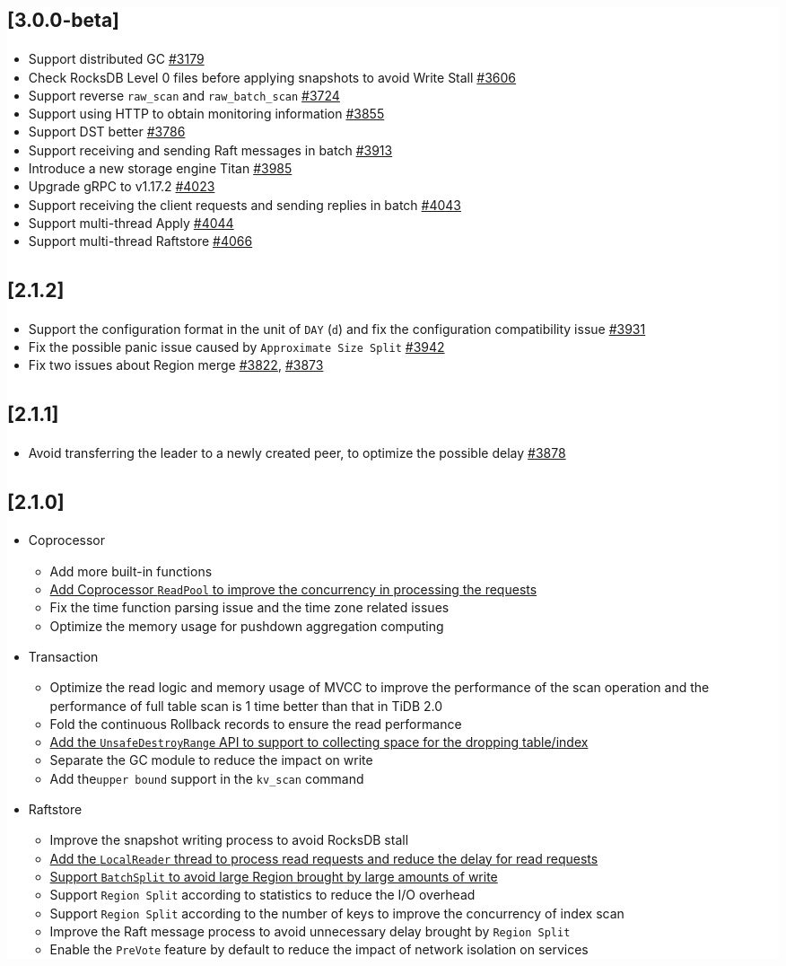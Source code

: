 ## [3.0.0-beta]
- Support distributed GC [#3179](https://github.com/tikv/tikv/pull/3179)
- Check RocksDB Level 0 files before applying snapshots to avoid Write Stall [#3606](https://github.com/tikv/tikv/pull/3606)
- Support reverse `raw_scan` and `raw_batch_scan` [#3724](https://github.com/tikv/tikv/pull/3724)
- Support using HTTP to obtain monitoring information [#3855](https://github.com/tikv/tikv/pull/3855)
- Support DST better [#3786](https://github.com/tikv/tikv/pull/3786)
- Support receiving and sending Raft messages in batch [#3913](https://github.com/tikv/tikv/pull/3913)
- Introduce a new storage engine Titan [#3985](https://github.com/tikv/tikv/pull/3985)
- Upgrade gRPC to v1.17.2 [#4023](https://github.com/tikv/tikv/pull/4023)
- Support receiving the client requests and sending replies in batch [#4043](https://github.com/tikv/tikv/pull/4043)
- Support multi-thread Apply [#4044](https://github.com/tikv/tikv/pull/4044)
- Support multi-thread Raftstore [#4066](https://github.com/tikv/tikv/pull/4066)

## [2.1.2]
- Support the configuration format in the unit of `DAY` (`d`) and fix the configuration compatibility issue [#3931](https://github.com/tikv/tikv/pull/3931)
- Fix the possible panic issue caused by `Approximate Size Split` [#3942](https://github.com/tikv/tikv/pull/3942)
- Fix two issues about Region merge [#3822](https://github.com/tikv/tikv/pull/3822), [#3873](https://github.com/tikv/tikv/pull/3873)

## [2.1.1]
- Avoid transferring the leader to a newly created peer, to optimize the possible delay [#3878](https://github.com/tikv/tikv/pull/3878)

## [2.1.0]
+ Coprocessor
    - Add more built-in functions
    - [Add Coprocessor `ReadPool` to improve the concurrency in processing the requests](https://github.com/tikv/rfcs/blob/master/text/2017-12-22-read-pool.md)
    - Fix the time function parsing issue and the time zone related issues
    - Optimize the memory usage for pushdown aggregation computing

+ Transaction
    - Optimize the read logic and memory usage of MVCC to improve the performance of the scan operation and the performance of full table scan is 1 time better than that in TiDB 2.0
    - Fold the continuous Rollback records to ensure the read performance
    - [Add the `UnsafeDestroyRange` API to support to collecting space for the dropping table/index](https://github.com/tikv/rfcs/blob/master/text/2018-08-29-unsafe-destroy-range.md)
    - Separate the GC module to reduce the impact on write
    - Add the`upper bound` support in the `kv_scan` command

+ Raftstore
    - Improve the snapshot writing process to avoid RocksDB stall
    - [Add the `LocalReader` thread to process read requests and reduce the delay for read requests](https://github.com/tikv/rfcs/pull/17)
    - [Support `BatchSplit` to avoid large Region brought by large amounts of write](https://github.com/tikv/rfcs/pull/6)
    - Support `Region Split` according to statistics to reduce the I/O overhead
    - Support `Region Split` according to the number of keys to improve the concurrency of index scan
    - Improve the Raft message process to avoid unnecessary delay brought by `Region Split`
    - Enable the `PreVote` feature by default to reduce the impact of network isolation on services
